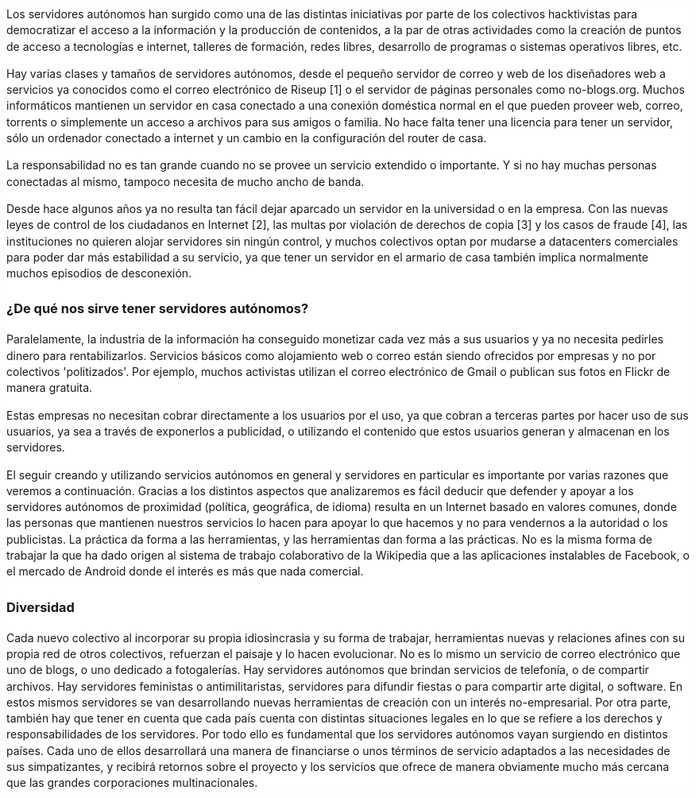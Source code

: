 Los servidores autónomos han surgido como una de las distintas iniciativas por parte de los colectivos hacktivistas para democratizar el acceso a la información y la producción de contenidos, a la par de otras actividades como la creación de puntos de acceso a tecnologías e internet, talleres de formación, redes libres, desarrollo de programas o sistemas operativos libres, etc.

Hay varias clases y tamaños de servidores autónomos, desde el pequeño servidor de correo y web de los diseñadores web a servicios ya conocidos como el correo electrónico de Riseup \[1\] o el servidor de páginas personales como no-blogs.org. Muchos informáticos mantienen un servidor en casa conectado a una conexión doméstica normal en el que pueden proveer web, correo, torrents o simplemente un acceso a archivos para sus amigos o familia. No hace falta tener una licencia para tener un servidor, sólo un ordenador conectado a internet y un cambio en la configuración del router de casa.

La responsabilidad no es tan grande cuando no se provee un servicio extendido o importante. Y si no hay muchas personas conectadas al mismo, tampoco necesita de mucho ancho de banda.

Desde hace algunos años ya no resulta tan fácil dejar aparcado un servidor en la universidad o en la empresa. Con las nuevas leyes de control de los ciudadanos en Internet \[2\], las multas por violación de derechos de copia \[3\] y los casos de fraude \[4\], las instituciones no quieren alojar servidores sin ningún control, y muchos colectivos optan por mudarse a datacenters comerciales para poder dar más estabilidad a su servicio, ya que tener un servidor en el armario de casa también implica normalmente muchos episodios de desconexión.

### ¿De qué nos sirve tener servidores autónomos? 

Paralelamente, la industria de la información ha conseguido monetizar cada vez más a sus usuarios y ya no necesita pedirles dinero para rentabilizarlos. Servicios básicos como alojamiento web o correo están siendo ofrecidos por empresas y no por colectivos 'politizados'. Por ejemplo, muchos activistas utilizan el correo electrónico de Gmail o publican sus fotos en Flickr de manera gratuita.

Estas empresas no necesitan cobrar directamente a los usuarios por el uso, ya que cobran a terceras partes por hacer uso de sus usuarios, ya sea a través de exponerlos a publicidad, o utilizando el contenido que estos usuarios generan y almacenan en los servidores.

El seguir creando y utilizando servicios autónomos en general y servidores en particular es importante por varias razones que veremos a continuación. Gracias a los distintos aspectos que analizaremos es fácil deducir que defender y apoyar a los servidores autónomos de proximidad (política, geográfica, de idioma) resulta en un Internet basado en valores comunes, donde las personas que mantienen nuestros servicios lo hacen para apoyar lo que hacemos y no para vendernos a la autoridad o los publicistas. La práctica da forma a las herramientas, y las herramientas dan forma a las prácticas. No es la misma forma de trabajar la que ha dado origen al sistema de trabajo colaborativo de la Wikipedia que a las aplicaciones instalables de Facebook, o el mercado de Android donde el interés es más que nada comercial.

### Diversidad 

Cada nuevo colectivo al incorporar su propia idiosincrasia y su forma de trabajar, herramientas nuevas y relaciones afines con su propia red de otros colectivos, refuerzan el paisaje y lo hacen evolucionar. No es lo mismo un servicio de correo electrónico que uno de blogs, o uno dedicado a fotogalerías. Hay servidores autónomos que brindan servicios de telefonía, o de compartir archivos. Hay servidores feministas o antimilitaristas, servidores para difundir fiestas o para compartir arte digital, o software. En estos mismos servidores se van desarrollando nuevas herramientas de creación con un interés no-empresarial. Por otra parte, también hay que tener en cuenta que cada país cuenta con distintas situaciones legales en lo que se refiere a los derechos y responsabilidades de los servidores. Por todo ello es fundamental que los servidores autónomos vayan surgiendo en distintos países. Cada uno de ellos desarrollará una manera de financiarse o unos términos de servicio adaptados a las necesidades de sus simpatizantes, y recibirá retornos sobre el proyecto y los servicios que ofrece de manera obviamente mucho más cercana que las grandes corporaciones multinacionales.
